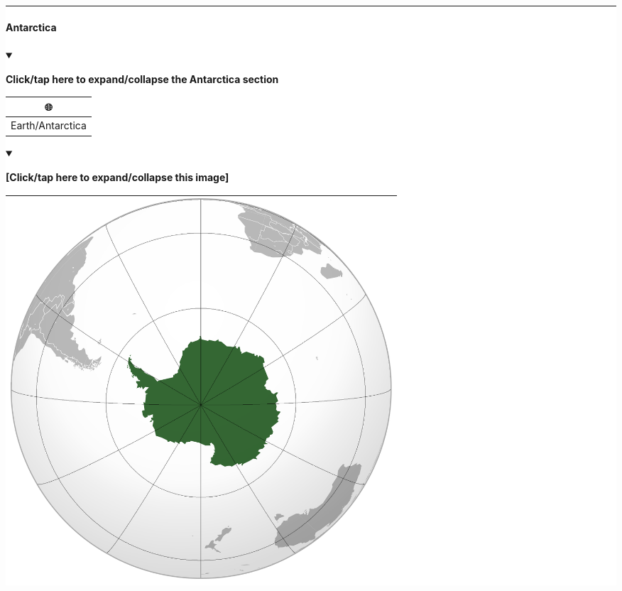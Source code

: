 </details> 

---

#### Antarctica

<details open><summary><p lang="en"><b>Click/tap here to expand/collapse the Antarctica section</b></p></summary>

| 🌐️ |
|---|
| Earth/Antarctica |

<details open><summary><p lang="en"><b>[Click/tap here to expand/collapse this image]</b></p></summary>

| <img src="/Graphics/Maps/Earth/Antarctica/Antarctica_(orthographic_projection).svg" alt="Antarctica on a globe" title="Antarctica on a globe" width="537" height="536"> |
|---|
